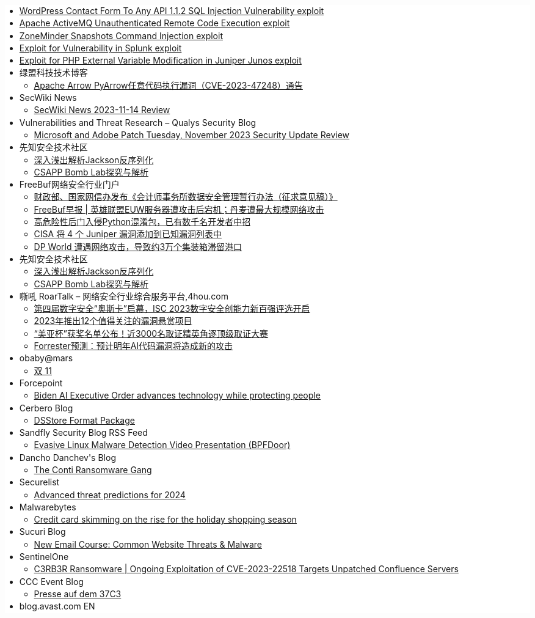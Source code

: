  - [WordPress Contact Form To Any API 1.1.2 SQL Injection Vulnerability exploit](https://sploitus.com/exploit?id=1337DAY-ID-39147&utm_source=rss&utm_medium=rss)
  - [Apache ActiveMQ Unauthenticated Remote Code Execution exploit](https://sploitus.com/exploit?id=PACKETSTORM:175676&utm_source=rss&utm_medium=rss)
  - [ZoneMinder Snapshots Command Injection exploit](https://sploitus.com/exploit?id=PACKETSTORM:175675&utm_source=rss&utm_medium=rss)
  - [Exploit for Vulnerability in Splunk exploit](https://sploitus.com/exploit?id=4270798E-1B78-5A07-B8E1-C9ABAE9CBFFB&utm_source=rss&utm_medium=rss)
  - [Exploit for PHP External Variable Modification in Juniper Junos exploit](https://sploitus.com/exploit?id=9A44577B-670F-579F-A4D8-A0C558671341&utm_source=rss&utm_medium=rss)
- 绿盟科技技术博客
  - [Apache Arrow PyArrow任意代码执行漏洞（CVE-2023-47248）通告](https://blog.nsfocus.net/apache-arrow-pyarrowcve-2023-47248/)
- SecWiki News
  - [SecWiki News 2023-11-14 Review](http://www.sec-wiki.com/?2023-11-14)
- Vulnerabilities and Threat Research – Qualys Security Blog
  - [Microsoft and Adobe Patch Tuesday, November 2023 Security Update Review](https://blog.qualys.com/category/vulnerabilities-threat-research)
- 先知安全技术社区
  - [深入浅出解析Jackson反序列化](https://xz.aliyun.com/t/12966)
  - [CSAPP Bomb Lab探究与解析](https://xz.aliyun.com/t/13034)
- FreeBuf网络安全行业门户
  - [财政部、国家网信办发布《会计师事务所数据安全管理暂行办法（征求意见稿）》](https://www.freebuf.com/articles/383846.html)
  - [FreeBuf早报 | 英雄联盟EUW服务器遭攻击后宕机；丹麦遭最大规模网络攻击](https://www.freebuf.com/news/383841.html)
  - [高危险性后门入侵Python混淆包，已有数千名开发者中招](https://www.freebuf.com/news/383796.html)
  - [CISA 将 4 个 Juniper 漏洞添加到已知漏洞列表中](https://www.freebuf.com/news/383754.html)
  - [DP World 遭遇网络攻击，导致约3万个集装箱滞留港口](https://www.freebuf.com/news/383747.html)
- 先知安全技术社区
  - [深入浅出解析Jackson反序列化](https://xz.aliyun.com/t/12966)
  - [CSAPP Bomb Lab探究与解析](https://xz.aliyun.com/t/13034)
- 嘶吼 RoarTalk – 网络安全行业综合服务平台,4hou.com
  - [第四届数字安全“奥斯卡”启幕，ISC 2023数字安全创能力新百强评选开启](https://www.4hou.com/posts/9AoP)
  - [2023年推出12个值得关注的漏洞悬赏项目](https://www.4hou.com/posts/BXMx)
  - [“美亚杯”获奖名单公布！近3000名取证精英角逐顶级取证大赛](https://www.4hou.com/posts/7ymw)
  - [Forrester预测：预计明年AI代码漏洞将造成新的攻击](https://www.4hou.com/posts/1pO3)
- obaby@mars
  - [双 11](https://h4ck.org.cn/2023/11/14268)
- Forcepoint
  - [Biden AI Executive Order advances technology while protecting people](https://www.forcepoint.com/blog/insights/biden-ai-executive-order-2023)
- Cerbero Blog
  - [DSStore Format Package](https://blog.cerbero.io/?p=2861)
- Sandfly Security Blog RSS Feed
  - [Evasive Linux Malware Detection Video Presentation (BPFDoor)](https://sandflysecurity.com/blog/evasive-linux-malware-detection-video-presentation-bpfdoor)
- Dancho Danchev's Blog
  - [The Conti Ransomware Gang](https://ddanchev.blogspot.com/2023/11/the-conti-ransomware-gang.html)
- Securelist
  - [Advanced threat predictions for 2024](https://securelist.com/kaspersky-security-bulletin-apt-predictions-2024/111048/)
- Malwarebytes
  - [Credit card skimming on the rise for the holiday shopping season](https://www.malwarebytes.com/blog/threat-intelligence/2023/11/credit-card-skimming-on-the-rise-for-the-holiday-shopping-season)
- Sucuri Blog
  - [New Email Course: Common Website Threats & Malware](https://blog.sucuri.net/2023/11/new-email-course-common-website-threats-malware.html)
- SentinelOne
  - [C3RB3R Ransomware | Ongoing Exploitation of CVE-2023-22518 Targets Unpatched Confluence Servers](https://www.sentinelone.com/blog/c3rb3r-ransomware-ongoing-exploitation-of-cve-2023-22518-targets-unpatched-confluence-servers/)
- CCC Event Blog
  - [Presse auf dem 37C3](https://events.ccc.de/2023/11/14/presse-auf-dem-37c3/)
- blog.avast.com EN
